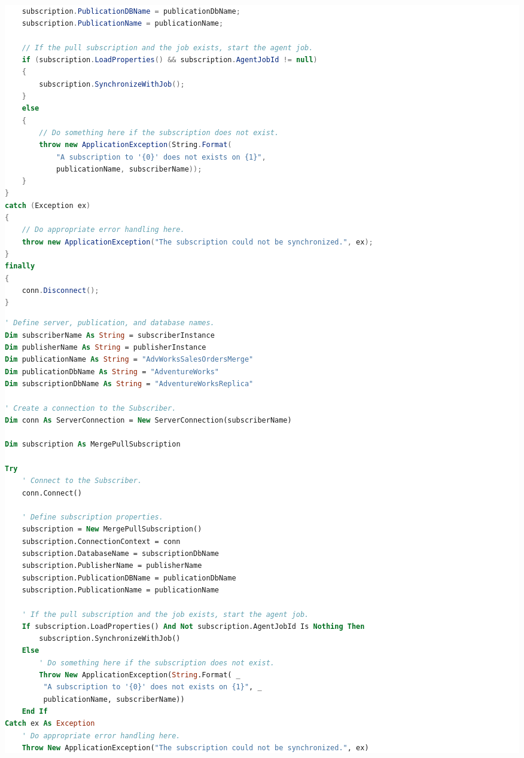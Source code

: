 ```csharp  
    subscription.PublicationDBName = publicationDbName;  
    subscription.PublicationName = publicationName;  
  
    // If the pull subscription and the job exists, start the agent job.  
    if (subscription.LoadProperties() && subscription.AgentJobId != null)  
    {  
        subscription.SynchronizeWithJob();  
    }  
    else  
    {  
        // Do something here if the subscription does not exist.  
        throw new ApplicationException(String.Format(  
            "A subscription to '{0}' does not exists on {1}",  
            publicationName, subscriberName));  
    }  
}  
catch (Exception ex)  
{  
    // Do appropriate error handling here.  
    throw new ApplicationException("The subscription could not be synchronized.", ex);  
}  
finally  
{  
    conn.Disconnect();  
}  
```  
  
```vb  
' Define server, publication, and database names.  
Dim subscriberName As String = subscriberInstance  
Dim publisherName As String = publisherInstance  
Dim publicationName As String = "AdvWorksSalesOrdersMerge"  
Dim publicationDbName As String = "AdventureWorks"  
Dim subscriptionDbName As String = "AdventureWorksReplica"  
  
' Create a connection to the Subscriber.  
Dim conn As ServerConnection = New ServerConnection(subscriberName)  
  
Dim subscription As MergePullSubscription  
  
Try  
    ' Connect to the Subscriber.  
    conn.Connect()  
  
    ' Define subscription properties.  
    subscription = New MergePullSubscription()  
    subscription.ConnectionContext = conn  
    subscription.DatabaseName = subscriptionDbName  
    subscription.PublisherName = publisherName  
    subscription.PublicationDBName = publicationDbName  
    subscription.PublicationName = publicationName  
  
    ' If the pull subscription and the job exists, start the agent job.  
    If subscription.LoadProperties() And Not subscription.AgentJobId Is Nothing Then  
        subscription.SynchronizeWithJob()  
    Else  
        ' Do something here if the subscription does not exist.  
        Throw New ApplicationException(String.Format( _  
         "A subscription to '{0}' does not exists on {1}", _  
         publicationName, subscriberName))  
    End If  
Catch ex As Exception  
    ' Do appropriate error handling here.  
    Throw New ApplicationException("The subscription could not be synchronized.", ex)  
```